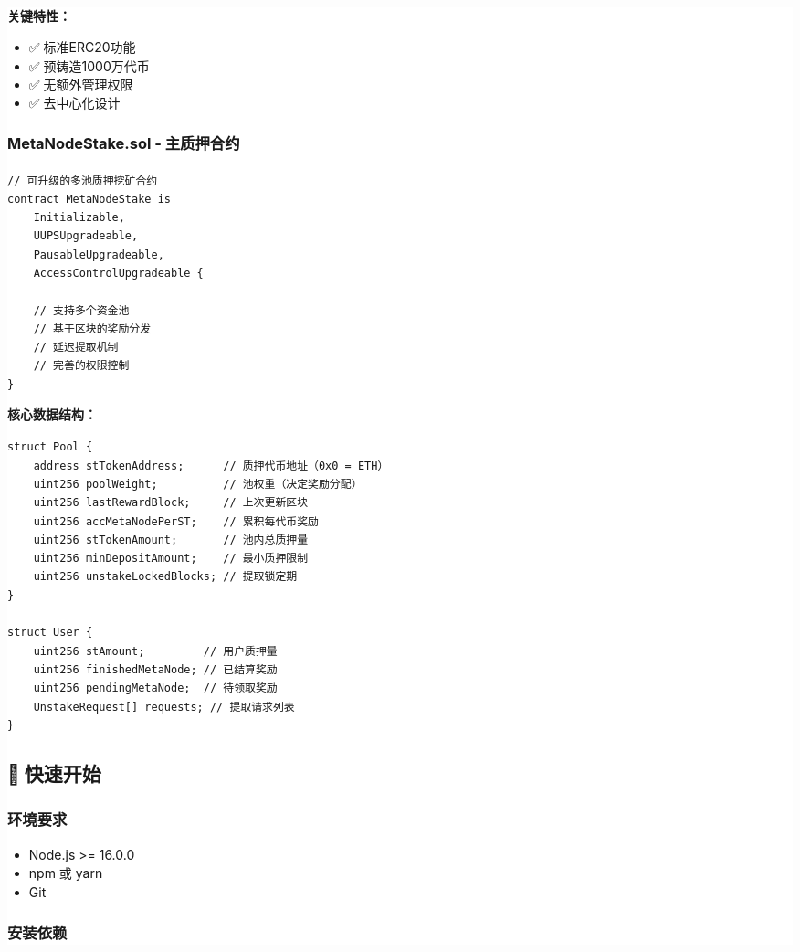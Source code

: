 **关键特性：**
- ✅ 标准ERC20功能
- ✅ 预铸造1000万代币
- ✅ 无额外管理权限
- ✅ 去中心化设计

### MetaNodeStake.sol - 主质押合约

```solidity
// 可升级的多池质押挖矿合约
contract MetaNodeStake is 
    Initializable, 
    UUPSUpgradeable, 
    PausableUpgradeable, 
    AccessControlUpgradeable {
    
    // 支持多个资金池
    // 基于区块的奖励分发
    // 延迟提取机制
    // 完善的权限控制
}
```

**核心数据结构：**

```solidity
struct Pool {
    address stTokenAddress;      // 质押代币地址（0x0 = ETH）
    uint256 poolWeight;          // 池权重（决定奖励分配）
    uint256 lastRewardBlock;     // 上次更新区块
    uint256 accMetaNodePerST;    // 累积每代币奖励
    uint256 stTokenAmount;       // 池内总质押量
    uint256 minDepositAmount;    // 最小质押限制
    uint256 unstakeLockedBlocks; // 提取锁定期
}

struct User {
    uint256 stAmount;         // 用户质押量
    uint256 finishedMetaNode; // 已结算奖励
    uint256 pendingMetaNode;  // 待领取奖励
    UnstakeRequest[] requests; // 提取请求列表
}
```

## 🚀 快速开始

### 环境要求

- Node.js >= 16.0.0
- npm 或 yarn
- Git

### 安装依赖
